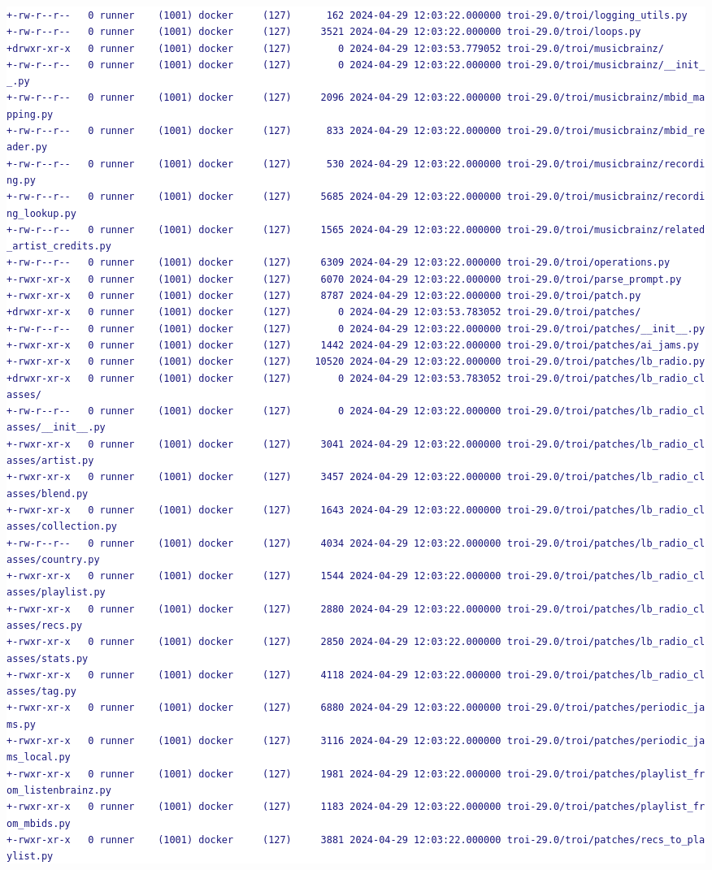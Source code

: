 ```diff
+-rw-r--r--   0 runner    (1001) docker     (127)      162 2024-04-29 12:03:22.000000 troi-29.0/troi/logging_utils.py
+-rw-r--r--   0 runner    (1001) docker     (127)     3521 2024-04-29 12:03:22.000000 troi-29.0/troi/loops.py
+drwxr-xr-x   0 runner    (1001) docker     (127)        0 2024-04-29 12:03:53.779052 troi-29.0/troi/musicbrainz/
+-rw-r--r--   0 runner    (1001) docker     (127)        0 2024-04-29 12:03:22.000000 troi-29.0/troi/musicbrainz/__init__.py
+-rw-r--r--   0 runner    (1001) docker     (127)     2096 2024-04-29 12:03:22.000000 troi-29.0/troi/musicbrainz/mbid_mapping.py
+-rw-r--r--   0 runner    (1001) docker     (127)      833 2024-04-29 12:03:22.000000 troi-29.0/troi/musicbrainz/mbid_reader.py
+-rw-r--r--   0 runner    (1001) docker     (127)      530 2024-04-29 12:03:22.000000 troi-29.0/troi/musicbrainz/recording.py
+-rw-r--r--   0 runner    (1001) docker     (127)     5685 2024-04-29 12:03:22.000000 troi-29.0/troi/musicbrainz/recording_lookup.py
+-rw-r--r--   0 runner    (1001) docker     (127)     1565 2024-04-29 12:03:22.000000 troi-29.0/troi/musicbrainz/related_artist_credits.py
+-rw-r--r--   0 runner    (1001) docker     (127)     6309 2024-04-29 12:03:22.000000 troi-29.0/troi/operations.py
+-rwxr-xr-x   0 runner    (1001) docker     (127)     6070 2024-04-29 12:03:22.000000 troi-29.0/troi/parse_prompt.py
+-rwxr-xr-x   0 runner    (1001) docker     (127)     8787 2024-04-29 12:03:22.000000 troi-29.0/troi/patch.py
+drwxr-xr-x   0 runner    (1001) docker     (127)        0 2024-04-29 12:03:53.783052 troi-29.0/troi/patches/
+-rw-r--r--   0 runner    (1001) docker     (127)        0 2024-04-29 12:03:22.000000 troi-29.0/troi/patches/__init__.py
+-rwxr-xr-x   0 runner    (1001) docker     (127)     1442 2024-04-29 12:03:22.000000 troi-29.0/troi/patches/ai_jams.py
+-rwxr-xr-x   0 runner    (1001) docker     (127)    10520 2024-04-29 12:03:22.000000 troi-29.0/troi/patches/lb_radio.py
+drwxr-xr-x   0 runner    (1001) docker     (127)        0 2024-04-29 12:03:53.783052 troi-29.0/troi/patches/lb_radio_classes/
+-rw-r--r--   0 runner    (1001) docker     (127)        0 2024-04-29 12:03:22.000000 troi-29.0/troi/patches/lb_radio_classes/__init__.py
+-rwxr-xr-x   0 runner    (1001) docker     (127)     3041 2024-04-29 12:03:22.000000 troi-29.0/troi/patches/lb_radio_classes/artist.py
+-rwxr-xr-x   0 runner    (1001) docker     (127)     3457 2024-04-29 12:03:22.000000 troi-29.0/troi/patches/lb_radio_classes/blend.py
+-rwxr-xr-x   0 runner    (1001) docker     (127)     1643 2024-04-29 12:03:22.000000 troi-29.0/troi/patches/lb_radio_classes/collection.py
+-rw-r--r--   0 runner    (1001) docker     (127)     4034 2024-04-29 12:03:22.000000 troi-29.0/troi/patches/lb_radio_classes/country.py
+-rwxr-xr-x   0 runner    (1001) docker     (127)     1544 2024-04-29 12:03:22.000000 troi-29.0/troi/patches/lb_radio_classes/playlist.py
+-rwxr-xr-x   0 runner    (1001) docker     (127)     2880 2024-04-29 12:03:22.000000 troi-29.0/troi/patches/lb_radio_classes/recs.py
+-rwxr-xr-x   0 runner    (1001) docker     (127)     2850 2024-04-29 12:03:22.000000 troi-29.0/troi/patches/lb_radio_classes/stats.py
+-rwxr-xr-x   0 runner    (1001) docker     (127)     4118 2024-04-29 12:03:22.000000 troi-29.0/troi/patches/lb_radio_classes/tag.py
+-rwxr-xr-x   0 runner    (1001) docker     (127)     6880 2024-04-29 12:03:22.000000 troi-29.0/troi/patches/periodic_jams.py
+-rwxr-xr-x   0 runner    (1001) docker     (127)     3116 2024-04-29 12:03:22.000000 troi-29.0/troi/patches/periodic_jams_local.py
+-rwxr-xr-x   0 runner    (1001) docker     (127)     1981 2024-04-29 12:03:22.000000 troi-29.0/troi/patches/playlist_from_listenbrainz.py
+-rwxr-xr-x   0 runner    (1001) docker     (127)     1183 2024-04-29 12:03:22.000000 troi-29.0/troi/patches/playlist_from_mbids.py
+-rwxr-xr-x   0 runner    (1001) docker     (127)     3881 2024-04-29 12:03:22.000000 troi-29.0/troi/patches/recs_to_playlist.py
```